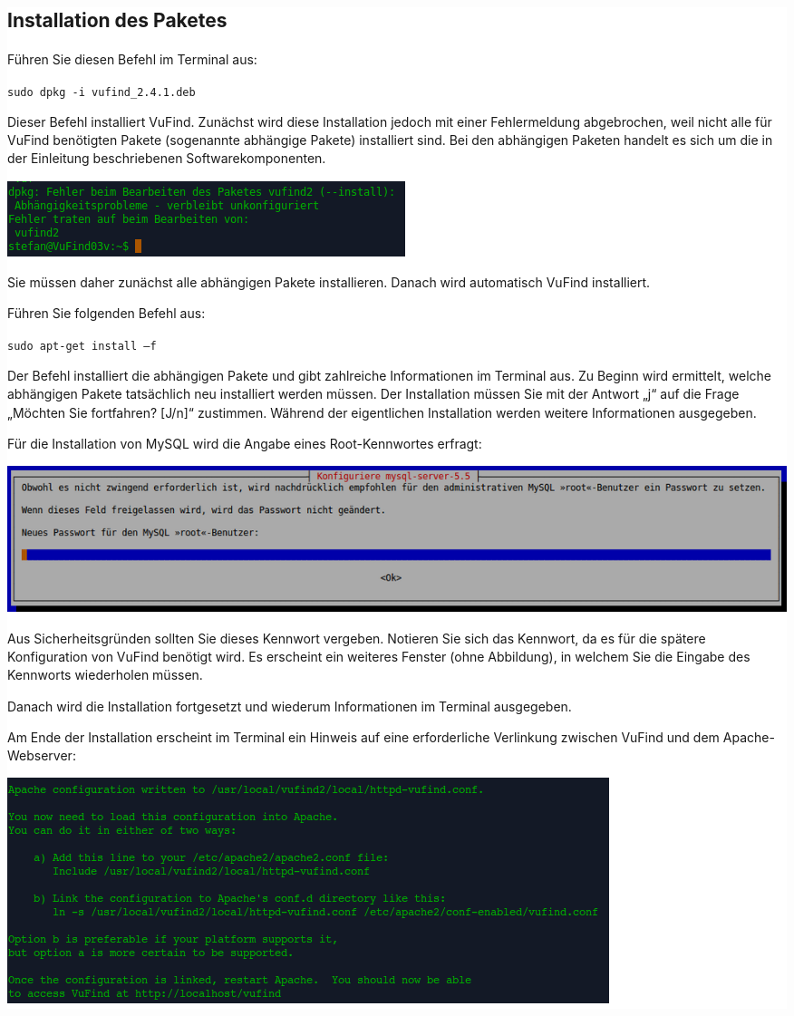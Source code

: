 ## Installation des Paketes

Führen Sie diesen Befehl im Terminal aus:

```
sudo dpkg -i vufind_2.4.1.deb
```

Dieser Befehl installiert VuFind. Zunächst wird diese Installation jedoch mit einer Fehlermeldung abgebrochen, weil nicht alle für VuFind benötigten Pakete (sogenannte abhängige Pakete) installiert sind. Bei den abhängigen Paketen handelt es sich um die in der Einleitung beschriebenen Softwarekomponenten.

![](media/03/image3.png)

Sie müssen daher zunächst alle abhängigen Pakete installieren. Danach wird automatisch VuFind installiert.

Führen Sie folgenden Befehl aus:

```
sudo apt-get install –f
```

Der Befehl installiert die abhängigen Pakete und gibt zahlreiche Informationen im Terminal aus. Zu Beginn wird ermittelt, welche abhängigen Pakete tatsächlich neu installiert werden müssen. Der Installation müssen Sie mit der Antwort „j“ auf die Frage „Möchten Sie fortfahren? \[J/n\]“ zustimmen. Während der eigentlichen Installation werden weitere Informationen ausgegeben.

Für die Installation von MySQL wird die Angabe eines Root-Kennwortes erfragt:

![](media/03/image4.png)

Aus Sicherheitsgründen sollten Sie dieses Kennwort vergeben. Notieren Sie sich das Kennwort, da es für die spätere Konfiguration von VuFind benötigt wird. Es erscheint ein weiteres Fenster (ohne Abbildung), in welchem Sie die Eingabe des Kennworts wiederholen müssen.

Danach wird die Installation fortgesetzt und wiederum Informationen im Terminal ausgegeben.

Am Ende der Installation erscheint im Terminal ein Hinweis auf eine erforderliche Verlinkung zwischen VuFind und dem Apache-Webserver:

![](media/03/image5.png)